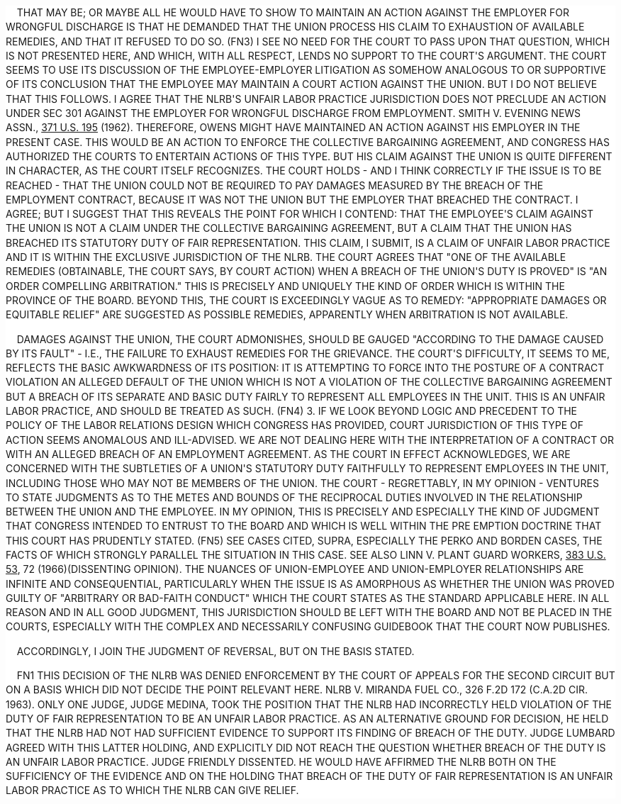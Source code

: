     THAT MAY BE; OR MAYBE ALL HE WOULD HAVE TO SHOW TO MAINTAIN AN ACTION AGAINST THE EMPLOYER FOR WRONGFUL DISCHARGE IS THAT HE DEMANDED THAT THE UNION PROCESS HIS CLAIM TO EXHAUSTION OF AVAILABLE REMEDIES, AND THAT IT REFUSED TO DO SO.  (FN3)  I SEE NO NEED FOR THE COURT TO PASS UPON THAT QUESTION, WHICH IS NOT PRESENTED HERE, AND WHICH, WITH ALL RESPECT, LENDS NO SUPPORT TO THE COURT'S ARGUMENT.  THE COURT SEEMS TO USE ITS DISCUSSION OF THE EMPLOYEE-EMPLOYER LITIGATION AS SOMEHOW ANALOGOUS TO OR SUPPORTIVE OF ITS CONCLUSION THAT THE EMPLOYEE MAY MAINTAIN A COURT ACTION AGAINST THE UNION.  BUT I DO NOT BELIEVE THAT THIS FOLLOWS.  I AGREE THAT THE NLRB'S UNFAIR LABOR PRACTICE JURISDICTION DOES NOT PRECLUDE AN ACTION UNDER SEC 301 AGAINST THE EMPLOYER FOR WRONGFUL DISCHARGE FROM EMPLOYMENT.  SMITH V. EVENING NEWS ASSN., [371 U.S. 195][/us/courts/scotus/usReporter/371/195] (1962).  THEREFORE, OWENS MIGHT HAVE MAINTAINED AN ACTION AGAINST HIS EMPLOYER IN THE PRESENT CASE.  THIS WOULD BE AN ACTION TO ENFORCE THE COLLECTIVE BARGAINING AGREEMENT, AND CONGRESS HAS AUTHORIZED THE COURTS TO ENTERTAIN ACTIONS OF THIS TYPE.  BUT HIS CLAIM AGAINST THE UNION IS QUITE DIFFERENT IN CHARACTER, AS THE COURT ITSELF RECOGNIZES.  THE COURT HOLDS - AND I THINK CORRECTLY IF THE ISSUE IS TO BE REACHED - THAT THE UNION COULD NOT BE REQUIRED TO PAY DAMAGES MEASURED BY THE BREACH OF THE EMPLOYMENT CONTRACT, BECAUSE IT WAS NOT THE UNION BUT THE EMPLOYER THAT BREACHED THE CONTRACT.  I AGREE; BUT I SUGGEST THAT THIS REVEALS THE POINT FOR WHICH I CONTEND:  THAT THE EMPLOYEE'S CLAIM AGAINST THE UNION IS NOT A CLAIM UNDER THE COLLECTIVE BARGAINING AGREEMENT, BUT A CLAIM THAT THE UNION HAS BREACHED ITS STATUTORY DUTY OF FAIR REPRESENTATION.  THIS CLAIM, I SUBMIT, IS A CLAIM OF UNFAIR LABOR PRACTICE AND IT IS WITHIN THE EXCLUSIVE JURISDICTION OF THE NLRB.  THE COURT AGREES THAT "ONE OF THE AVAILABLE REMEDIES (OBTAINABLE, THE COURT SAYS, BY COURT ACTION) WHEN A BREACH OF THE UNION'S DUTY IS PROVED" IS "AN ORDER COMPELLING ARBITRATION."  THIS IS PRECISELY AND UNIQUELY THE KIND OF ORDER WHICH IS WITHIN THE PROVINCE OF THE BOARD.  BEYOND THIS, THE COURT IS EXCEEDINGLY VAGUE AS TO REMEDY:  "APPROPRIATE DAMAGES OR EQUITABLE RELIEF" ARE SUGGESTED AS POSSIBLE REMEDIES, APPARENTLY WHEN ARBITRATION IS NOT AVAILABLE.

    DAMAGES AGAINST THE UNION, THE COURT ADMONISHES, SHOULD BE GAUGED "ACCORDING TO THE DAMAGE CAUSED BY ITS FAULT" - I.E., THE FAILURE TO EXHAUST REMEDIES FOR THE GRIEVANCE.  THE COURT'S DIFFICULTY, IT SEEMS TO ME, REFLECTS THE BASIC AWKWARDNESS OF ITS POSITION:  IT IS ATTEMPTING TO FORCE INTO THE POSTURE OF A CONTRACT VIOLATION AN ALLEGED DEFAULT OF THE UNION WHICH IS NOT A VIOLATION OF THE COLLECTIVE BARGAINING AGREEMENT BUT A BREACH OF ITS SEPARATE AND BASIC DUTY FAIRLY TO REPRESENT ALL EMPLOYEES IN THE UNIT.  THIS IS AN UNFAIR LABOR PRACTICE, AND SHOULD BE TREATED AS SUCH.  (FN4)    3.  IF WE LOOK BEYOND LOGIC AND PRECEDENT TO THE POLICY OF THE LABOR RELATIONS DESIGN WHICH CONGRESS HAS PROVIDED, COURT JURISDICTION OF THIS TYPE OF ACTION SEEMS ANOMALOUS AND ILL-ADVISED.  WE ARE NOT DEALING HERE WITH THE INTERPRETATION OF A CONTRACT OR WITH AN ALLEGED BREACH OF AN EMPLOYMENT AGREEMENT.  AS THE COURT IN EFFECT ACKNOWLEDGES, WE ARE CONCERNED WITH THE SUBTLETIES OF A UNION'S STATUTORY DUTY FAITHFULLY TO REPRESENT EMPLOYEES IN THE UNIT, INCLUDING THOSE WHO MAY NOT BE MEMBERS OF THE UNION.  THE COURT - REGRETTABLY, IN MY OPINION - VENTURES TO STATE JUDGMENTS AS TO THE METES AND BOUNDS OF THE RECIPROCAL DUTIES INVOLVED IN THE RELATIONSHIP BETWEEN THE UNION AND THE EMPLOYEE.  IN MY OPINION, THIS IS PRECISELY AND ESPECIALLY THE KIND OF JUDGMENT THAT CONGRESS INTENDED TO ENTRUST TO THE BOARD AND WHICH IS WELL WITHIN THE PRE EMPTION DOCTRINE THAT THIS COURT HAS PRUDENTLY STATED.  (FN5)  SEE CASES CITED, SUPRA, ESPECIALLY THE PERKO AND BORDEN CASES, THE FACTS OF WHICH STRONGLY PARALLEL THE SITUATION IN THIS CASE.  SEE ALSO LINN V. PLANT GUARD WORKERS, [383 U.S. 53][/us/courts/scotus/usReporter/383/53], 72 (1966)(DISSENTING OPINION).  THE NUANCES OF UNION-EMPLOYEE AND UNION-EMPLOYER RELATIONSHIPS ARE INFINITE AND CONSEQUENTIAL, PARTICULARLY WHEN THE ISSUE IS AS AMORPHOUS AS WHETHER THE UNION WAS PROVED GUILTY OF "ARBITRARY OR BAD-FAITH CONDUCT" WHICH THE COURT STATES AS THE STANDARD APPLICABLE HERE.  IN ALL REASON AND IN ALL GOOD JUDGMENT, THIS JURISDICTION SHOULD BE LEFT WITH THE BOARD AND NOT BE PLACED IN THE COURTS, ESPECIALLY WITH THE COMPLEX AND NECESSARILY CONFUSING GUIDEBOOK THAT THE COURT NOW PUBLISHES.

    ACCORDINGLY, I JOIN THE JUDGMENT OF REVERSAL, BUT ON THE BASIS STATED.

    FN1  THIS DECISION OF THE NLRB WAS DENIED ENFORCEMENT BY THE COURT OF APPEALS FOR THE SECOND CIRCUIT BUT ON A BASIS WHICH DID NOT DECIDE THE POINT RELEVANT HERE.  NLRB V. MIRANDA FUEL CO., 326 F.2D 172 (C.A.2D CIR. 1963).  ONLY ONE JUDGE, JUDGE MEDINA, TOOK THE POSITION THAT THE NLRB HAD INCORRECTLY HELD VIOLATION OF THE DUTY OF FAIR REPRESENTATION TO BE AN UNFAIR LABOR PRACTICE.  AS AN ALTERNATIVE GROUND FOR DECISION, HE HELD THAT THE NLRB HAD NOT HAD SUFFICIENT EVIDENCE TO SUPPORT ITS FINDING OF BREACH OF THE DUTY.  JUDGE LUMBARD AGREED WITH THIS LATTER HOLDING, AND EXPLICITLY DID NOT REACH THE QUESTION WHETHER BREACH OF THE DUTY IS AN UNFAIR LABOR PRACTICE.  JUDGE FRIENDLY DISSENTED.  HE WOULD HAVE AFFIRMED THE NLRB BOTH ON THE SUFFICIENCY OF THE EVIDENCE AND ON THE HOLDING THAT BREACH OF THE DUTY OF FAIR REPRESENTATION IS AN UNFAIR LABOR PRACTICE AS TO WHICH THE NLRB CAN GIVE RELIEF.


[/us/courts/scotus/usReporter/386/171]: https://publicdocs.github.io/go/links?ns=uslm-x&ref=%2Fus%2Fcourts%2Fscotus%2FusReporter%2F386%2F171
[/us/courts/scotus/usReporter/359/236]: https://publicdocs.github.io/go/links?ns=uslm-x&ref=%2Fus%2Fcourts%2Fscotus%2FusReporter%2F359%2F236
[/us/stat/61/141]: https://publicdocs.github.io/go/links?ns=uslm&ref=%2Fus%2Fstat%2F61%2F141
[/us/usc/t29/s158]: https://publicdocs.github.io/go/links?ns=uslm&ref=%2Fus%2Fusc%2Ft29%2Fs158
[/us/courts/scotus/usReporter/356/617]: https://publicdocs.github.io/go/links?ns=uslm-x&ref=%2Fus%2Fcourts%2Fscotus%2FusReporter%2F356%2F617
[/us/courts/scotus/usReporter/356/634]: https://publicdocs.github.io/go/links?ns=uslm-x&ref=%2Fus%2Fcourts%2Fscotus%2FusReporter%2F356%2F634
[/us/courts/scotus/usReporter/384/969]: https://publicdocs.github.io/go/links?ns=uslm-x&ref=%2Fus%2Fcourts%2Fscotus%2FusReporter%2F384%2F969
[/us/courts/scotus/usReporter/359/236]: https://publicdocs.github.io/go/links?ns=uslm-x&ref=%2Fus%2Fcourts%2Fscotus%2FusReporter%2F359%2F236
[/us/courts/scotus/usReporter/345/330]: https://publicdocs.github.io/go/links?ns=uslm-x&ref=%2Fus%2Fcourts%2Fscotus%2FusReporter%2F345%2F330
[/us/courts/scotus/usReporter/350/892]: https://publicdocs.github.io/go/links?ns=uslm-x&ref=%2Fus%2Fcourts%2Fscotus%2FusReporter%2F350%2F892
[/us/courts/scotus/usReporter/375/335]: https://publicdocs.github.io/go/links?ns=uslm-x&ref=%2Fus%2Fcourts%2Fscotus%2FusReporter%2F375%2F335
[/us/courts/scotus/usReporter/323/192]: https://publicdocs.github.io/go/links?ns=uslm-x&ref=%2Fus%2Fcourts%2Fscotus%2FusReporter%2F323%2F192
[/us/courts/scotus/usReporter/323/210]: https://publicdocs.github.io/go/links?ns=uslm-x&ref=%2Fus%2Fcourts%2Fscotus%2FusReporter%2F323%2F210
[/us/courts/scotus/usReporter/346/485]: https://publicdocs.github.io/go/links?ns=uslm-x&ref=%2Fus%2Fcourts%2Fscotus%2FusReporter%2F346%2F485
[/us/stat/61/158]: https://publicdocs.github.io/go/links?ns=uslm&ref=%2Fus%2Fstat%2F61%2F158
[/us/usc/t29/s187]: https://publicdocs.github.io/go/links?ns=uslm&ref=%2Fus%2Fusc%2Ft29%2Fs187
[/us/stat/61/156]: https://publicdocs.github.io/go/links?ns=uslm&ref=%2Fus%2Fstat%2F61%2F156
[/us/usc/t29/s185]: https://publicdocs.github.io/go/links?ns=uslm&ref=%2Fus%2Fusc%2Ft29%2Fs185
[/us/courts/scotus/usReporter/371/195]: https://publicdocs.github.io/go/links?ns=uslm-x&ref=%2Fus%2Fcourts%2Fscotus%2FusReporter%2F371%2F195
[/us/stat/73/541]: https://publicdocs.github.io/go/links?ns=uslm&ref=%2Fus%2Fstat%2F73%2F541
[/us/usc/t29/s164]: https://publicdocs.github.io/go/links?ns=uslm&ref=%2Fus%2Fusc%2Ft29%2Fs164
[/us/courts/scotus/usReporter/353/1]: https://publicdocs.github.io/go/links?ns=uslm-x&ref=%2Fus%2Fcourts%2Fscotus%2FusReporter%2F353%2F1
[/us/courts/scotus/usReporter/383/53]: https://publicdocs.github.io/go/links?ns=uslm-x&ref=%2Fus%2Fcourts%2Fscotus%2FusReporter%2F383%2F53
[/us/courts/scotus/usReporter/356/634]: https://publicdocs.github.io/go/links?ns=uslm-x&ref=%2Fus%2Fcourts%2Fscotus%2FusReporter%2F356%2F634
[/us/courts/scotus/usReporter/356/617]: https://publicdocs.github.io/go/links?ns=uslm-x&ref=%2Fus%2Fcourts%2Fscotus%2FusReporter%2F356%2F617
[/us/courts/scotus/usReporter/315/740]: https://publicdocs.github.io/go/links?ns=uslm-x&ref=%2Fus%2Fcourts%2Fscotus%2FusReporter%2F315%2F740
[/us/courts/scotus/usReporter/382/181]: https://publicdocs.github.io/go/links?ns=uslm-x&ref=%2Fus%2Fcourts%2Fscotus%2FusReporter%2F382%2F181
[/us/stat/61/136]: https://publicdocs.github.io/go/links?ns=uslm&ref=%2Fus%2Fstat%2F61%2F136
[/us/usc/t29/s151]: https://publicdocs.github.io/go/links?ns=uslm&ref=%2Fus%2Fusc%2Ft29%2Fs151
[/us/courts/scotus/usReporter/321/332]: https://publicdocs.github.io/go/links?ns=uslm-x&ref=%2Fus%2Fcourts%2Fscotus%2FusReporter%2F321%2F332
[/us/courts/scotus/usReporter/385/1026]: https://publicdocs.github.io/go/links?ns=uslm-x&ref=%2Fus%2Fcourts%2Fscotus%2FusReporter%2F385%2F1026
[/us/courts/scotus/usReporter/371/195]: https://publicdocs.github.io/go/links?ns=uslm-x&ref=%2Fus%2Fcourts%2Fscotus%2FusReporter%2F371%2F195
[/us/courts/scotus/usReporter/363/564]: https://publicdocs.github.io/go/links?ns=uslm-x&ref=%2Fus%2Fcourts%2Fscotus%2FusReporter%2F363%2F564
[/us/courts/scotus/usReporter/379/650]: https://publicdocs.github.io/go/links?ns=uslm-x&ref=%2Fus%2Fcourts%2Fscotus%2FusReporter%2F379%2F650
[/us/courts/scotus/usReporter/370/254]: https://publicdocs.github.io/go/links?ns=uslm-x&ref=%2Fus%2Fcourts%2Fscotus%2FusReporter%2F370%2F254
[/us/stat/61/154]: https://publicdocs.github.io/go/links?ns=uslm&ref=%2Fus%2Fstat%2F61%2F154
[/us/usc/t29/s173]: https://publicdocs.github.io/go/links?ns=uslm&ref=%2Fus%2Fusc%2Ft29%2Fs173
[/us/courts/scotus/usReporter/385/432]: https://publicdocs.github.io/go/links?ns=uslm-x&ref=%2Fus%2Fcourts%2Fscotus%2FusReporter%2F385%2F432
[/us/courts/scotus/usReporter/375/335]: https://publicdocs.github.io/go/links?ns=uslm-x&ref=%2Fus%2Fcourts%2Fscotus%2FusReporter%2F375%2F335
[/us/courts/scotus/usReporter/345/330]: https://publicdocs.github.io/go/links?ns=uslm-x&ref=%2Fus%2Fcourts%2Fscotus%2FusReporter%2F345%2F330
[/us/courts/scotus/usReporter/379/650]: https://publicdocs.github.io/go/links?ns=uslm-x&ref=%2Fus%2Fcourts%2Fscotus%2FusReporter%2F379%2F650
[/us/courts/scotus/usReporter/371/195]: https://publicdocs.github.io/go/links?ns=uslm-x&ref=%2Fus%2Fcourts%2Fscotus%2FusReporter%2F371%2F195
[/us/courts/scotus/usReporter/345/330]: https://publicdocs.github.io/go/links?ns=uslm-x&ref=%2Fus%2Fcourts%2Fscotus%2FusReporter%2F345%2F330
[/us/courts/scotus/usReporter/350/892]: https://publicdocs.github.io/go/links?ns=uslm-x&ref=%2Fus%2Fcourts%2Fscotus%2FusReporter%2F350%2F892
[/us/stat/61/147]: https://publicdocs.github.io/go/links?ns=uslm&ref=%2Fus%2Fstat%2F61%2F147
[/us/usc/t29/s160]: https://publicdocs.github.io/go/links?ns=uslm&ref=%2Fus%2Fusc%2Ft29%2Fs160
[/us/courts/scotus/usReporter/313/177]: https://publicdocs.github.io/go/links?ns=uslm-x&ref=%2Fus%2Fcourts%2Fscotus%2FusReporter%2F313%2F177
[/us/courts/scotus/usReporter/379/650]: https://publicdocs.github.io/go/links?ns=uslm-x&ref=%2Fus%2Fcourts%2Fscotus%2FusReporter%2F379%2F650
[/us/courts/scotus/usReporter/382/839]: https://publicdocs.github.io/go/links?ns=uslm-x&ref=%2Fus%2Fcourts%2Fscotus%2FusReporter%2F382%2F839
[/us/courts/scotus/usReporter/371/920]: https://publicdocs.github.io/go/links?ns=uslm-x&ref=%2Fus%2Fcourts%2Fscotus%2FusReporter%2F371%2F920
[/us/courts/scotus/usReporter/363/849]: https://publicdocs.github.io/go/links?ns=uslm-x&ref=%2Fus%2Fcourts%2Fscotus%2FusReporter%2F363%2F849
[/us/courts/scotus/usReporter/346/485]: https://publicdocs.github.io/go/links?ns=uslm-x&ref=%2Fus%2Fcourts%2Fscotus%2FusReporter%2F346%2F485
[/us/courts/scotus/usReporter/353/1]: https://publicdocs.github.io/go/links?ns=uslm-x&ref=%2Fus%2Fcourts%2Fscotus%2FusReporter%2F353%2F1
[/us/courts/scotus/usReporter/359/236]: https://publicdocs.github.io/go/links?ns=uslm-x&ref=%2Fus%2Fcourts%2Fscotus%2FusReporter%2F359%2F236
[/us/courts/scotus/usReporter/371/542]: https://publicdocs.github.io/go/links?ns=uslm-x&ref=%2Fus%2Fcourts%2Fscotus%2FusReporter%2F371%2F542
[/us/courts/scotus/usReporter/373/690]: https://publicdocs.github.io/go/links?ns=uslm-x&ref=%2Fus%2Fcourts%2Fscotus%2FusReporter%2F373%2F690
[/us/courts/scotus/usReporter/373/701]: https://publicdocs.github.io/go/links?ns=uslm-x&ref=%2Fus%2Fcourts%2Fscotus%2FusReporter%2F373%2F701
[/us/courts/scotus/usReporter/375/301]: https://publicdocs.github.io/go/links?ns=uslm-x&ref=%2Fus%2Fcourts%2Fscotus%2FusReporter%2F375%2F301
[/us/courts/scotus/usReporter/371/195]: https://publicdocs.github.io/go/links?ns=uslm-x&ref=%2Fus%2Fcourts%2Fscotus%2FusReporter%2F371%2F195
[/us/courts/scotus/usReporter/383/53]: https://publicdocs.github.io/go/links?ns=uslm-x&ref=%2Fus%2Fcourts%2Fscotus%2FusReporter%2F383%2F53
[/us/courts/scotus/usReporter/379/650]: https://publicdocs.github.io/go/links?ns=uslm-x&ref=%2Fus%2Fcourts%2Fscotus%2FusReporter%2F379%2F650
[/us/courts/scotus/usReporter/379/203]: https://publicdocs.github.io/go/links?ns=uslm-x&ref=%2Fus%2Fcourts%2Fscotus%2FusReporter%2F379%2F203
[/us/courts/scotus/usReporter/364/573]: https://publicdocs.github.io/go/links?ns=uslm-x&ref=%2Fus%2Fcourts%2Fscotus%2FusReporter%2F364%2F573
[/us/courts/scotus/usReporter/379/650]: https://publicdocs.github.io/go/links?ns=uslm-x&ref=%2Fus%2Fcourts%2Fscotus%2FusReporter%2F379%2F650
[/us/courts/scotus/usReporter/345/653]: https://publicdocs.github.io/go/links?ns=uslm-x&ref=%2Fus%2Fcourts%2Fscotus%2FusReporter%2F345%2F653
[/us/courts/scotus/usReporter/312/630]: https://publicdocs.github.io/go/links?ns=uslm-x&ref=%2Fus%2Fcourts%2Fscotus%2FusReporter%2F312%2F630
[/us/courts/scotus/usReporter/385/196]: https://publicdocs.github.io/go/links?ns=uslm-x&ref=%2Fus%2Fcourts%2Fscotus%2FusReporter%2F385%2F196
